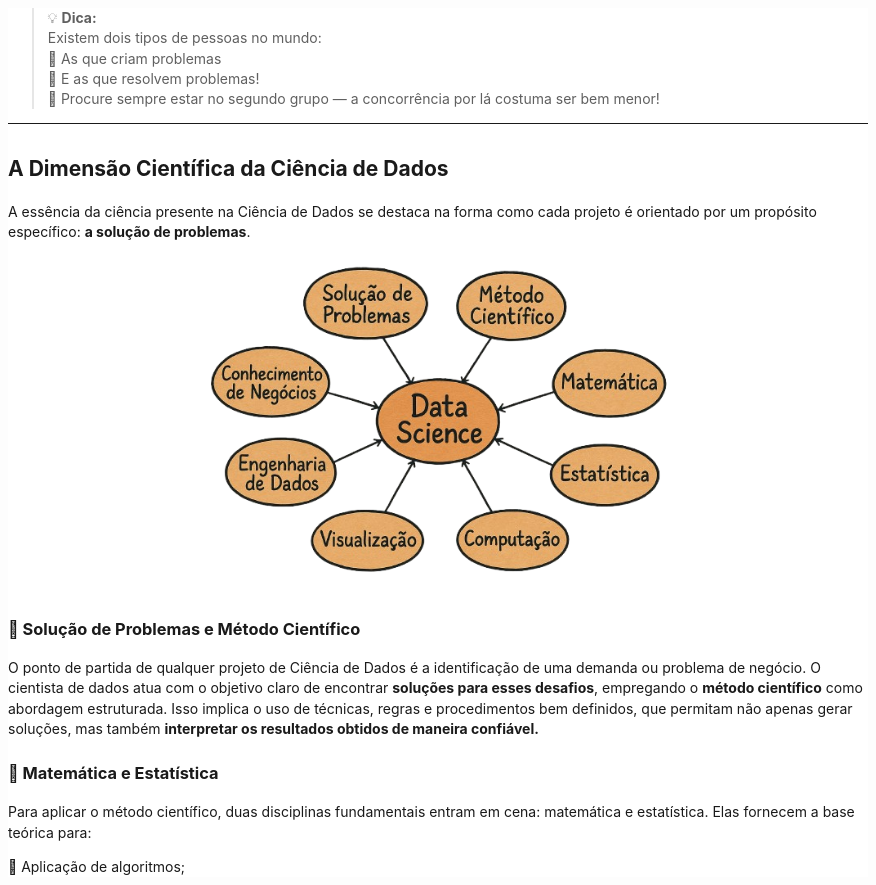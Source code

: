 
> 💡 **Dica:**  
> Existem dois tipos de pessoas no mundo:  
> 🔹 As que criam problemas  
> 🔹 E as que resolvem problemas!  
> 🚀  Procure sempre estar no segundo grupo — a concorrência por lá costuma ser bem menor!

---

## A Dimensão Científica da Ciência de Dados

A essência da ciência presente na Ciência de Dados se destaca na forma como cada projeto é orientado por um propósito específico: **a solução de problemas**.

<div align= center>
  <img src="./img/ciencia-em-cdd.png" alt="Tópicos de Ciência de Dados" width="500"/>
</div>

### 🔬 Solução de Problemas e Método Científico
O ponto de partida de qualquer projeto de Ciência de Dados é a identificação de uma demanda ou problema de negócio. O cientista de dados atua com o objetivo claro de encontrar **soluções para esses desafios**, empregando o **método científico** como abordagem estruturada. Isso implica o uso de técnicas, regras e procedimentos bem definidos, que permitam não apenas gerar soluções, mas também **interpretar os resultados obtidos de maneira confiável.**

### 📐 Matemática e Estatística
Para aplicar o método científico, duas disciplinas fundamentais entram em cena: matemática e estatística. Elas fornecem a base teórica para:

🔹 Aplicação de algoritmos;
